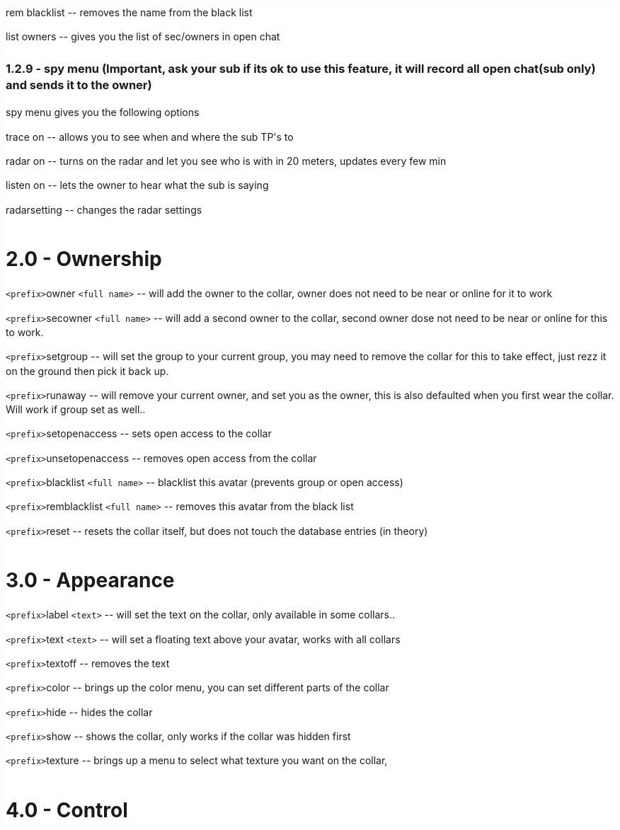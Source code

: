 rem blacklist -- removes the name from the black list

list owners -- gives you the list of sec/owners in open chat

### 1.2.9 - spy menu (**Important, ask your sub if its ok to use this feature, it will record all open chat(sub only) and sends it to the owner**) ###

spy menu gives you the following options

trace on -- allows you to see when and where the sub TP's to

radar on -- turns on the radar and let you see who is with in 20 meters, updates every few min

listen on -- lets the owner to hear what the sub is saying

radarsetting -- changes the radar settings

# 2.0 - Ownership #

`<prefix>`owner `<full name>` -- will add the owner to the collar, owner does not need to be near or online for it to work

`<prefix>`secowner `<full name>` -- will add a second owner to the collar, second owner dose not need to be near or online for this to work.

`<prefix>`setgroup -- will set the group to your current group, you may need to remove the collar for this to take effect, just rezz it on the ground then pick it back up.

`<prefix>`runaway -- will remove your current owner, and set you as the owner, this is also defaulted when you first wear the collar. Will work if group set as well..

`<prefix>`setopenaccess -- sets open access to the collar

`<prefix>`unsetopenaccess -- removes open access from the collar

`<prefix>`blacklist `<full name>` -- blacklist this avatar (prevents group or open access)

`<prefix>`remblacklist `<full name>` -- removes this avatar from the black list

`<prefix>`reset -- resets the collar itself, but does not touch the database entries (in theory)

# 3.0 - Appearance #

`<prefix>`label `<text>` -- will set the text on the collar, only available in some collars..

`<prefix>`text `<text>` --  will set a floating text above your avatar, works with all collars

`<prefix>`textoff -- removes the text

`<prefix>`color -- brings up the color menu, you can set different parts of the collar

`<prefix>`hide -- hides the collar

`<prefix>`show -- shows the collar, only works if the collar was hidden first

`<prefix>`texture -- brings up a menu to select what texture you want on the collar,

# 4.0 - Control #
